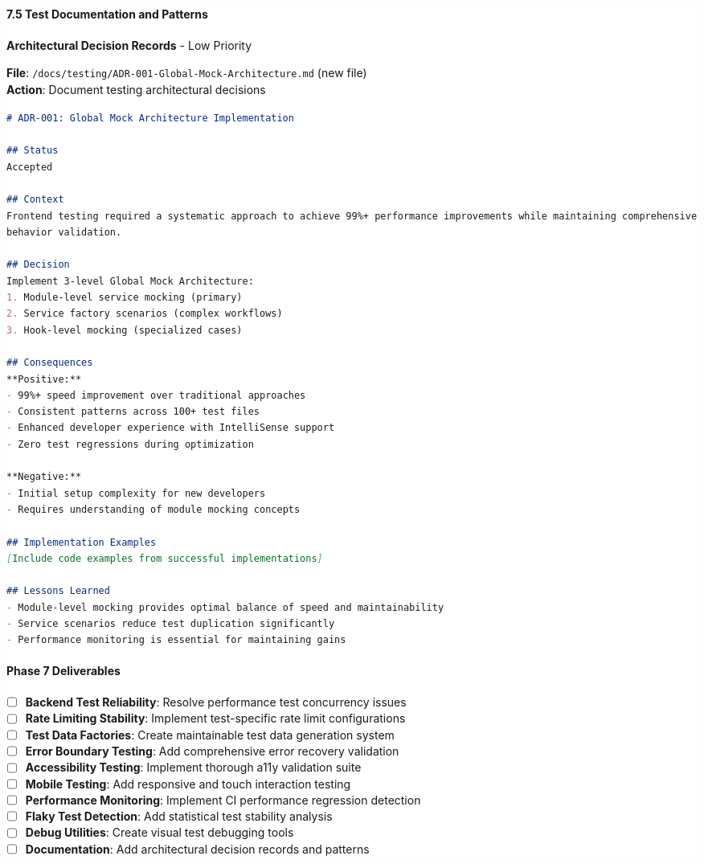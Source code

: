 #### **7.5 Test Documentation and Patterns**

**Architectural Decision Records** - Low Priority

**File**: `/docs/testing/ADR-001-Global-Mock-Architecture.md` (new file)  
**Action**: Document testing architectural decisions

```markdown
# ADR-001: Global Mock Architecture Implementation

## Status
Accepted

## Context
Frontend testing required a systematic approach to achieve 99%+ performance improvements while maintaining comprehensive behavior validation.

## Decision
Implement 3-level Global Mock Architecture:
1. Module-level service mocking (primary)
2. Service factory scenarios (complex workflows)
3. Hook-level mocking (specialized cases)

## Consequences
**Positive:**
- 99%+ speed improvement over traditional approaches
- Consistent patterns across 100+ test files
- Enhanced developer experience with IntelliSense support
- Zero test regressions during optimization

**Negative:**
- Initial setup complexity for new developers
- Requires understanding of module mocking concepts

## Implementation Examples
[Include code examples from successful implementations]

## Lessons Learned
- Module-level mocking provides optimal balance of speed and maintainability
- Service scenarios reduce test duplication significantly
- Performance monitoring is essential for maintaining gains
```

#### **Phase 7 Deliverables**

- [ ] **Backend Test Reliability**: Resolve performance test concurrency issues
- [ ] **Rate Limiting Stability**: Implement test-specific rate limit configurations
- [ ] **Test Data Factories**: Create maintainable test data generation system
- [ ] **Error Boundary Testing**: Add comprehensive error recovery validation
- [ ] **Accessibility Testing**: Implement thorough a11y validation suite
- [ ] **Mobile Testing**: Add responsive and touch interaction testing
- [ ] **Performance Monitoring**: Implement CI performance regression detection
- [ ] **Flaky Test Detection**: Add statistical test stability analysis
- [ ] **Debug Utilities**: Create visual test debugging tools
- [ ] **Documentation**: Add architectural decision records and patterns
